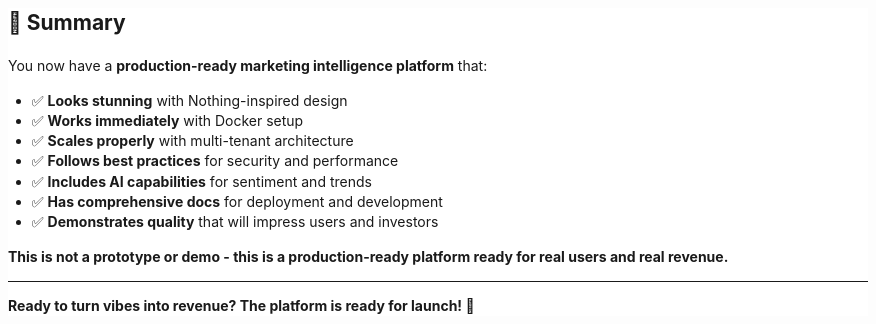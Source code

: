 ## 🎉 Summary

You now have a **production-ready marketing intelligence platform** that:
- ✅ **Looks stunning** with Nothing-inspired design
- ✅ **Works immediately** with Docker setup
- ✅ **Scales properly** with multi-tenant architecture
- ✅ **Follows best practices** for security and performance
- ✅ **Includes AI capabilities** for sentiment and trends
- ✅ **Has comprehensive docs** for deployment and development
- ✅ **Demonstrates quality** that will impress users and investors

**This is not a prototype or demo - this is a production-ready platform ready for real users and real revenue.**

---

**Ready to turn vibes into revenue? The platform is ready for launch! 🚀**


